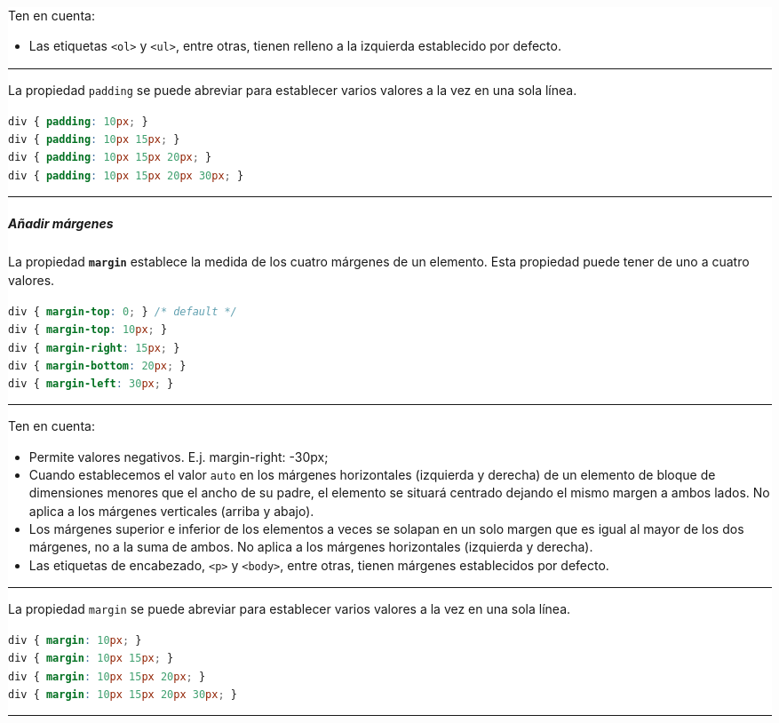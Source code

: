 Ten en cuenta:

- Las etiquetas `<ol>` y `<ul>`, entre otras, tienen relleno a la izquierda establecido por defecto.

---

La propiedad `padding` se puede abreviar para establecer varios valores a la vez en una sola línea.

```css
div { padding: 10px; }
div { padding: 10px 15px; }
div { padding: 10px 15px 20px; }
div { padding: 10px 15px 20px 30px; }
```

---

##### Añadir márgenes

La propiedad **`margin`** establece la medida de los cuatro márgenes de un elemento. Esta propiedad puede tener de uno a cuatro valores.

```css
div { margin-top: 0; } /* default */
div { margin-top: 10px; }
div { margin-right: 15px; }
div { margin-bottom: 20px; }
div { margin-left: 30px; }
```

---

Ten en cuenta:

- Permite valores negativos. E.j. margin-right: -30px;
- Cuando establecemos el valor `auto` en los márgenes horizontales (izquierda y derecha) de un elemento de bloque de dimensiones menores que el ancho de su padre, el elemento se situará centrado dejando el mismo margen a ambos lados. No aplica a los márgenes verticales (arriba y abajo).
- Los márgenes superior e inferior de los elementos a veces se solapan en un solo margen que es igual al mayor de los dos márgenes, no a la suma de ambos. No aplica a los márgenes horizontales (izquierda y derecha).
- Las etiquetas de encabezado, `<p>` y `<body>`, entre otras, tienen márgenes establecidos por defecto.

---

La propiedad `margin` se puede abreviar para establecer varios valores a la vez en una sola línea.

```css
div { margin: 10px; }
div { margin: 10px 15px; }
div { margin: 10px 15px 20px; }
div { margin: 10px 15px 20px 30px; }
```

---
